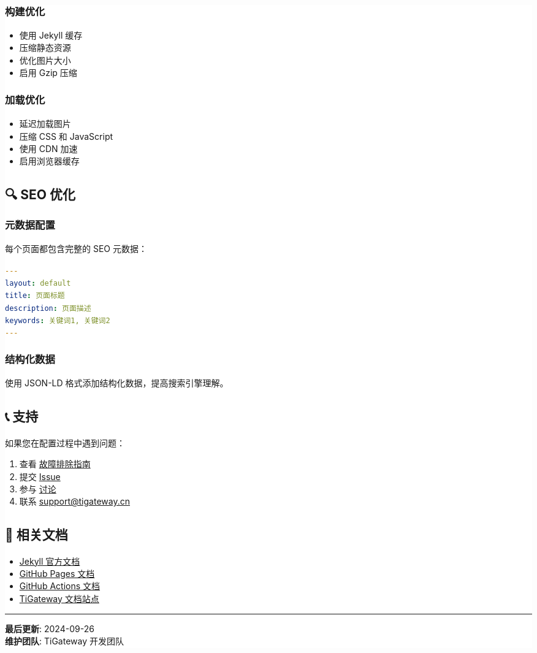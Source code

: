 ### 构建优化

- 使用 Jekyll 缓存
- 压缩静态资源
- 优化图片大小
- 启用 Gzip 压缩

### 加载优化

- 延迟加载图片
- 压缩 CSS 和 JavaScript
- 使用 CDN 加速
- 启用浏览器缓存

## 🔍 SEO 优化

### 元数据配置

每个页面都包含完整的 SEO 元数据：

```yaml
---
layout: default
title: 页面标题
description: 页面描述
keywords: 关键词1, 关键词2
---
```

### 结构化数据

使用 JSON-LD 格式添加结构化数据，提高搜索引擎理解。

## 📞 支持

如果您在配置过程中遇到问题：

1. 查看 [故障排除指南](../examples/troubleshooting.md)
2. 提交 [Issue](https://github.com/tigateway/tigateway/issues)
3. 参与 [讨论](https://github.com/tigateway/tigateway/discussions)
4. 联系 [support@tigateway.cn](mailto:support@tigateway.cn)

## 📄 相关文档

- [Jekyll 官方文档](https://jekyllrb.com/docs/)
- [GitHub Pages 文档](https://docs.github.com/en/pages)
- [GitHub Actions 文档](https://docs.github.com/en/actions)
- [TiGateway 文档站点](../README.md)

---

**最后更新**: 2024-09-26  
**维护团队**: TiGateway 开发团队
